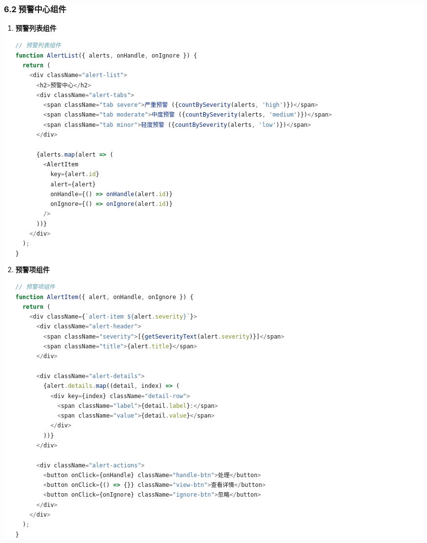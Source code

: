 ### 6.2 预警中心组件

1. **预警列表组件**
   ```javascript
   // 预警列表组件
   function AlertList({ alerts, onHandle, onIgnore }) {
     return (
       <div className="alert-list">
         <h2>预警中心</h2>
         <div className="alert-tabs">
           <span className="tab severe">严重预警 ({countBySeverity(alerts, 'high')})</span>
           <span className="tab moderate">中度预警 ({countBySeverity(alerts, 'medium')})</span>
           <span className="tab minor">轻度预警 ({countBySeverity(alerts, 'low')})</span>
         </div>
         
         {alerts.map(alert => (
           <AlertItem 
             key={alert.id} 
             alert={alert} 
             onHandle={() => onHandle(alert.id)} 
             onIgnore={() => onIgnore(alert.id)} 
           />
         ))}
       </div>
     );
   }
   ```

2. **预警项组件**
   ```javascript
   // 预警项组件
   function AlertItem({ alert, onHandle, onIgnore }) {
     return (
       <div className={`alert-item ${alert.severity}`}>
         <div className="alert-header">
           <span className="severity">[{getSeverityText(alert.severity)}]</span>
           <span className="title">{alert.title}</span>
         </div>
         
         <div className="alert-details">
           {alert.details.map((detail, index) => (
             <div key={index} className="detail-row">
               <span className="label">{detail.label}:</span>
               <span className="value">{detail.value}</span>
             </div>
           ))}
         </div>
         
         <div className="alert-actions">
           <button onClick={onHandle} className="handle-btn">处理</button>
           <button onClick={() => {}} className="view-btn">查看详情</button>
           <button onClick={onIgnore} className="ignore-btn">忽略</button>
         </div>
       </div>
     );
   }
   ```
